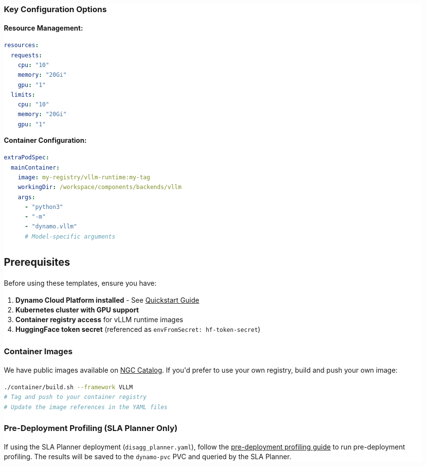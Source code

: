 ### Key Configuration Options

**Resource Management:**
```yaml
resources:
  requests:
    cpu: "10"
    memory: "20Gi"
    gpu: "1"
  limits:
    cpu: "10"
    memory: "20Gi"
    gpu: "1"
```

**Container Configuration:**
```yaml
extraPodSpec:
  mainContainer:
    image: my-registry/vllm-runtime:my-tag
    workingDir: /workspace/components/backends/vllm
    args:
      - "python3"
      - "-m"
      - "dynamo.vllm"
      # Model-specific arguments
```

## Prerequisites

Before using these templates, ensure you have:

1. **Dynamo Cloud Platform installed** - See [Quickstart Guide](../../../../docs/kubernetes/README.md)
2. **Kubernetes cluster with GPU support**
3. **Container registry access** for vLLM runtime images
4. **HuggingFace token secret** (referenced as `envFromSecret: hf-token-secret`)

### Container Images

We have public images available on [NGC Catalog](https://catalog.ngc.nvidia.com/orgs/nvidia/teams/ai-dynamo/collections/ai-dynamo/artifacts). If you'd prefer to use your own registry, build and push your own image:

```bash
./container/build.sh --framework VLLM
# Tag and push to your container registry
# Update the image references in the YAML files
```

### Pre-Deployment Profiling (SLA Planner Only)

If using the SLA Planner deployment (`disagg_planner.yaml`), follow the [pre-deployment profiling guide](../../../../docs/benchmarks/pre_deployment_profiling.md) to run pre-deployment profiling. The results will be saved to the `dynamo-pvc` PVC and queried by the SLA Planner.
